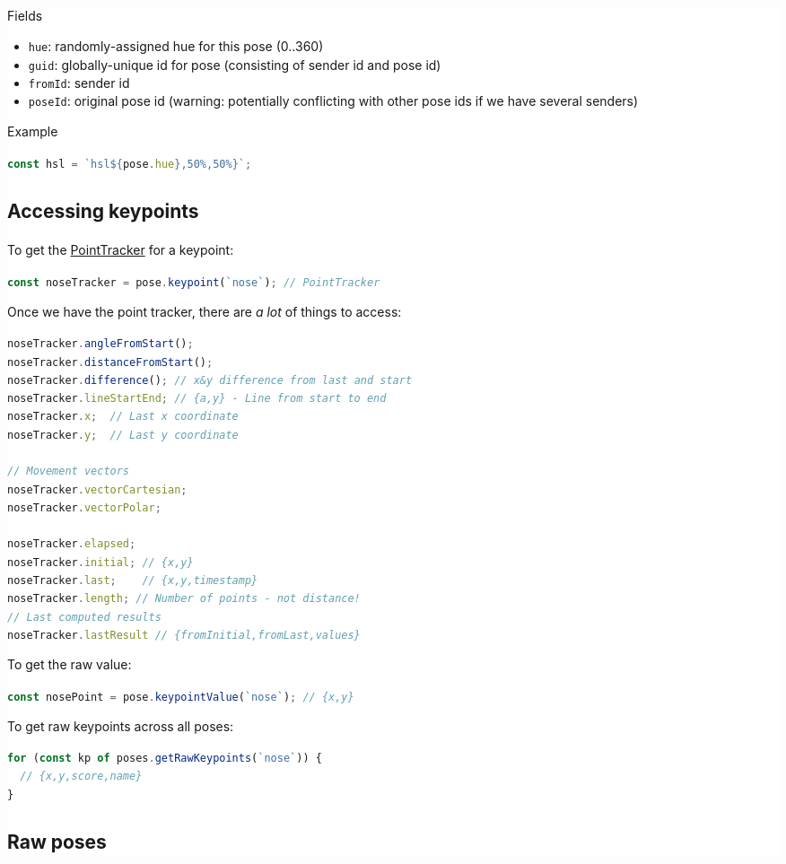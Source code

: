 Fields
* `hue`: randomly-assigned hue for this pose (0..360)
* `guid`: globally-unique id for pose (consisting of sender id and pose id)
* `fromId`: sender id
* `poseId`: original pose id (warning: potentially conflicting with other pose ids if we have several senders)

Example
```js
const hsl = `hsl${pose.hue},50%,50%}`;
```

## Accessing keypoints

To get the [PointTracker](https://clinth.github.io/ixfx-docs/data/trackers/#point) for a keypoint:

```js
const noseTracker = pose.keypoint(`nose`); // PointTracker
```

Once we have the point tracker, there are _a lot_ of things to access:
```js
noseTracker.angleFromStart();
noseTracker.distanceFromStart();
noseTracker.difference(); // x&y difference from last and start
noseTracker.lineStartEnd; // {a,y} - Line from start to end
noseTracker.x;  // Last x coordinate
noseTracker.y;  // Last y coordinate

// Movement vectors
noseTracker.vectorCartesian;
noseTracker.vectorPolar;

noseTracker.elapsed;
noseTracker.initial; // {x,y}
noseTracker.last;    // {x,y,timestamp}
noseTracker.length; // Number of points - not distance!
// Last computed results
noseTracker.lastResult // {fromInitial,fromLast,values}
```

To get the raw value:
```js
const nosePoint = pose.keypointValue(`nose`); // {x,y}
```

To get raw keypoints across all poses:
```js
for (const kp of poses.getRawKeypoints(`nose`)) {
  // {x,y,score,name}
}
```

## Raw poses
